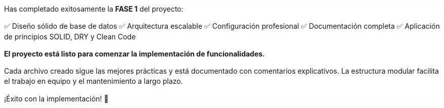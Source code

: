 Has completado exitosamente la **FASE 1** del proyecto:

✅ Diseño sólido de base de datos
✅ Arquitectura escalable
✅ Configuración profesional
✅ Documentación completa
✅ Aplicación de principios SOLID, DRY y Clean Code

**El proyecto está listo para comenzar la implementación de funcionalidades.**

Cada archivo creado sigue las mejores prácticas y está documentado con comentarios explicativos. La estructura modular facilita el trabajo en equipo y el mantenimiento a largo plazo.

¡Éxito con la implementación! 🚀

